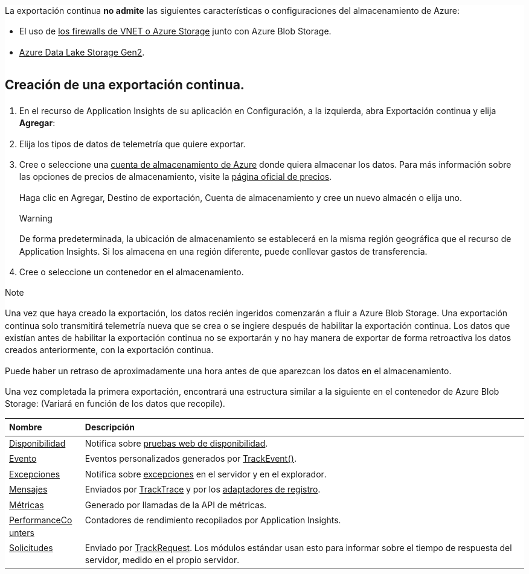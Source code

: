 La exportación continua **no admite** las siguientes características o configuraciones del almacenamiento de Azure:

* El uso de [los firewalls de VNET o Azure Storage](../../storage/common/storage-network-security.md) junto con Azure Blob Storage.

* [Azure Data Lake Storage Gen2](../../storage/blobs/data-lake-storage-introduction.md).

## <a name="create-a-continuous-export"></a><a name="setup"></a>Creación de una exportación continua.

1. En el recurso de Application Insights de su aplicación en Configuración, a la izquierda, abra Exportación continua y elija **Agregar**:

2. Elija los tipos de datos de telemetría que quiere exportar.

3. Cree o seleccione una [cuenta de almacenamiento de Azure](../../storage/common/storage-introduction.md) donde quiera almacenar los datos. Para más información sobre las opciones de precios de almacenamiento, visite la [página oficial de precios](https://azure.microsoft.com/pricing/details/storage/).

     Haga clic en Agregar, Destino de exportación, Cuenta de almacenamiento y cree un nuevo almacén o elija uno.

    > [!Warning]
    > De forma predeterminada, la ubicación de almacenamiento se establecerá en la misma región geográfica que el recurso de Application Insights. Si los almacena en una región diferente, puede conllevar gastos de transferencia.

4. Cree o seleccione un contenedor en el almacenamiento.

> [!NOTE]
> Una vez que haya creado la exportación, los datos recién ingeridos comenzarán a fluir a Azure Blob Storage. Una exportación continua solo transmitirá telemetría nueva que se crea o se ingiere después de habilitar la exportación continua. Los datos que existían antes de habilitar la exportación continua no se exportarán y no hay manera de exportar de forma retroactiva los datos creados anteriormente, con la exportación continua.

Puede haber un retraso de aproximadamente una hora antes de que aparezcan los datos en el almacenamiento.

Una vez completada la primera exportación, encontrará una estructura similar a la siguiente en el contenedor de Azure Blob Storage: (Variará en función de los datos que recopile).

|Nombre | Descripción |
|:----|:------|
| [Disponibilidad](export-data-model.md#availability) | Notifica sobre [pruebas web de disponibilidad](./monitor-web-app-availability.md).  |
| [Evento](export-data-model.md#events) | Eventos personalizados generados por [TrackEvent()](./api-custom-events-metrics.md#trackevent). 
| [Excepciones](export-data-model.md#exceptions) |Notifica sobre [excepciones](./asp-net-exceptions.md) en el servidor y en el explorador.
| [Mensajes](export-data-model.md#trace-messages) | Enviados por [TrackTrace](./api-custom-events-metrics.md#tracktrace) y por los [adaptadores de registro](./asp-net-trace-logs.md).
| [Métricas](export-data-model.md#metrics) | Generado por llamadas de la API de métricas.
| [PerformanceCounters](export-data-model.md) | Contadores de rendimiento recopilados por Application Insights.
| [Solicitudes](export-data-model.md#requests)| Enviado por [TrackRequest](./api-custom-events-metrics.md#trackrequest). Los módulos estándar usan esto para informar sobre el tiempo de respuesta del servidor, medido en el propio servidor.| 


[exportasa]: ./code-sample-export-sql-stream-analytics.md
[roles]: ./resources-roles-access-control.md